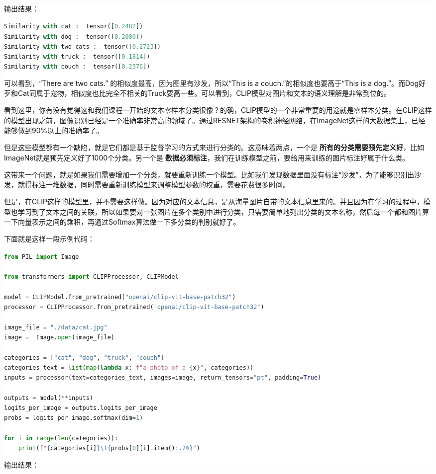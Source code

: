 ```python
```

输出结果：

```python
Similarity with cat :  tensor([0.2482])
Similarity with dog :  tensor([0.2080])
Similarity with two cats :  tensor([0.2723])
Similarity with truck :  tensor([0.1814])
Similarity with couch :  tensor([0.2376])

```

可以看到，“There are two cats.” 的相似度最高，因为图里有沙发，所以“This is a couch.”的相似度也要高于“This is a dog.”。而Dog好歹和Cat同属于宠物，相似度也比完全不相关的Truck要高一些。可以看到，CLIP模型对图片和文本的语义理解是非常到位的。

看到这里，你有没有觉得这和我们课程一开始的文本零样本分类很像？的确，CLIP模型的一个非常重要的用途就是零样本分类。在CLIP这样的模型出现之前，图像识别已经是一个准确率非常高的领域了。通过RESNET架构的卷积神经网络，在ImageNet这样的大数据集上，已经能够做到90%以上的准确率了。

但是这些模型都有一个缺陷，就是它们都是基于监督学习的方式来进行分类的。这意味着两点，一个是 **所有的分类需要预先定义好**，比如ImageNet就是预先定义好了1000个分类。另一个是 **数据必须标注**，我们在训练模型之前，要给用来训练的图片标注好属于什么类。

这带来一个问题，就是如果我们需要增加一个分类，就要重新训练一个模型。比如我们发现数据里面没有标注“沙发”，为了能够识别出沙发，就得标注一堆数据，同时需要重新训练模型来调整模型参数的权重，需要花费很多时间。

但是，在CLIP这样的模型里，并不需要这样做。因为对应的文本信息，是从海量图片自带的文本信息里来的。并且因为在学习的过程中，模型也学习到了文本之间的关联，所以如果要对一张图片在多个类别中进行分类，只需要简单地列出分类的文本名称，然后每一个都和图片算一下向量表示之间的乘积，再通过Softmax算法做一下多分类的判别就好了。

下面就是这样一段示例代码：

```python
from PIL import Image

from transformers import CLIPProcessor, CLIPModel

model = CLIPModel.from_pretrained("openai/clip-vit-base-patch32")
processor = CLIPProcessor.from_pretrained("openai/clip-vit-base-patch32")

image_file = "./data/cat.jpg"
image =  Image.open(image_file)

categories = ["cat", "dog", "truck", "couch"]
categories_text = list(map(lambda x: f"a photo of a {x}", categories))
inputs = processor(text=categories_text, images=image, return_tensors="pt", padding=True)

outputs = model(**inputs)
logits_per_image = outputs.logits_per_image
probs = logits_per_image.softmax(dim=1)

for i in range(len(categories)):
    print(f"{categories[i]}\t{probs[0][i].item():.2%}")

```

输出结果：

